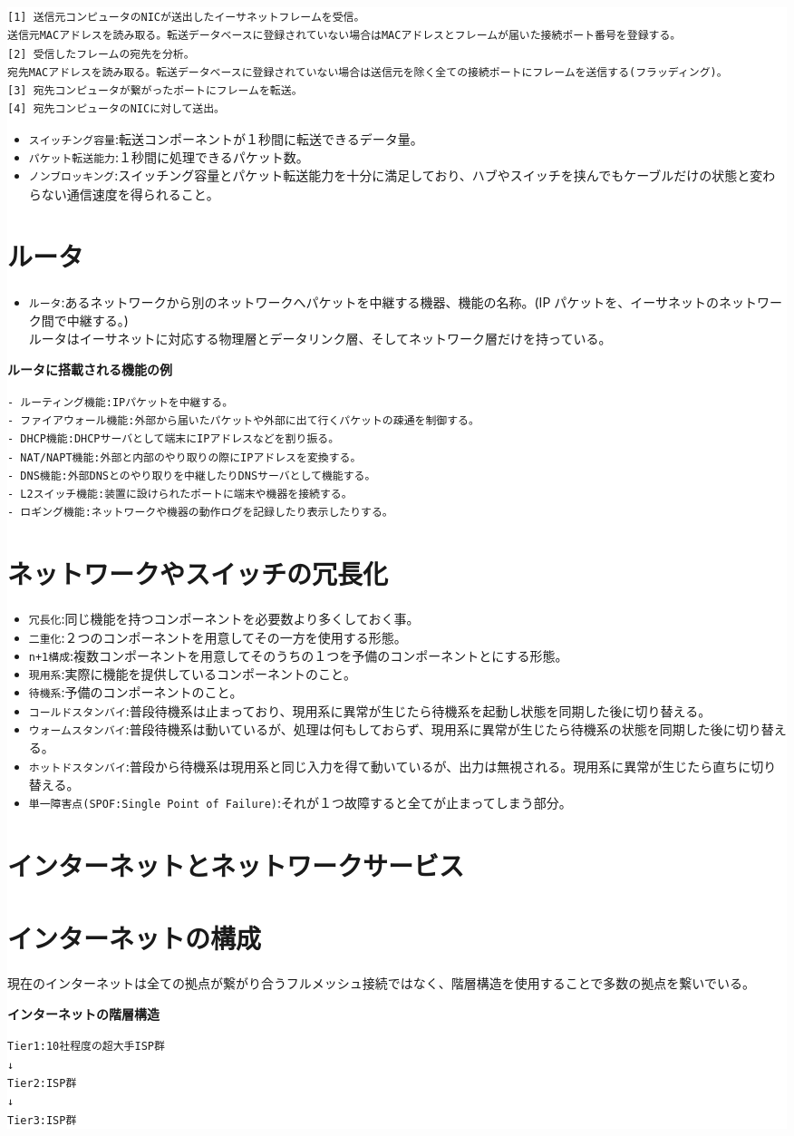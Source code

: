 ```
[1] 送信元コンピュータのNICが送出したイーサネットフレームを受信。
送信元MACアドレスを読み取る。転送データベースに登録されていない場合はMACアドレスとフレームが届いた接続ポート番号を登録する。
[2] 受信したフレームの宛先を分析。
宛先MACアドレスを読み取る。転送データベースに登録されていない場合は送信元を除く全ての接続ポートにフレームを送信する(フラッディング)。
[3] 宛先コンピュータが繋がったポートにフレームを転送。
[4] 宛先コンピュータのNICに対して送出。
```

- `スイッチング容量`:転送コンポーネントが１秒間に転送できるデータ量。
- `パケット転送能力`:１秒間に処理できるパケット数。
- `ノンブロッキング`:スイッチング容量とパケット転送能力を十分に満足しており、ハブやスイッチを挟んでもケーブルだけの状態と変わらない通信速度を得られること。

# ルータ

- `ルータ`:あるネットワークから別のネットワークへパケットを中継する機器、機能の名称。(IP パケットを、イーサネットのネットワーク間で中継する。)  
  ルータはイーサネットに対応する物理層とデータリンク層、そしてネットワーク層だけを持っている。

**ルータに搭載される機能の例**

```
- ルーティング機能:IPパケットを中継する。
- ファイアウォール機能:外部から届いたパケットや外部に出て行くパケットの疎通を制御する。
- DHCP機能:DHCPサーバとして端末にIPアドレスなどを割り振る。
- NAT/NAPT機能:外部と内部のやり取りの際にIPアドレスを変換する。
- DNS機能:外部DNSとのやり取りを中継したりDNSサーバとして機能する。
- L2スイッチ機能:装置に設けられたポートに端末や機器を接続する。
- ロギング機能:ネットワークや機器の動作ログを記録したり表示したりする。
```

# ネットワークやスイッチの冗長化

- `冗長化`:同じ機能を持つコンポーネントを必要数より多くしておく事。
- `二重化`:２つのコンポーネントを用意してその一方を使用する形態。
- `n+1構成`:複数コンポーネントを用意してそのうちの１つを予備のコンポーネントとにする形態。
- `現用系`:実際に機能を提供しているコンポーネントのこと。
- `待機系`:予備のコンポーネントのこと。
- `コールドスタンバイ`:普段待機系は止まっており、現用系に異常が生じたら待機系を起動し状態を同期した後に切り替える。
- `ウォームスタンバイ`:普段待機系は動いているが、処理は何もしておらず、現用系に異常が生じたら待機系の状態を同期した後に切り替える。
- `ホットドスタンバイ`:普段から待機系は現用系と同じ入力を得て動いているが、出力は無視される。現用系に異常が生じたら直ちに切り替える。
- `単一障害点(SPOF:Single Point of Failure)`:それが１つ故障すると全てが止まってしまう部分。

# インターネットとネットワークサービス

# インターネットの構成

現在のインターネットは全ての拠点が繋がり合うフルメッシュ接続ではなく、階層構造を使用することで多数の拠点を繋いでいる。

**インターネットの階層構造**

```
Tier1:10社程度の超大手ISP群
↓
Tier2:ISP群
↓
Tier3:ISP群
```
